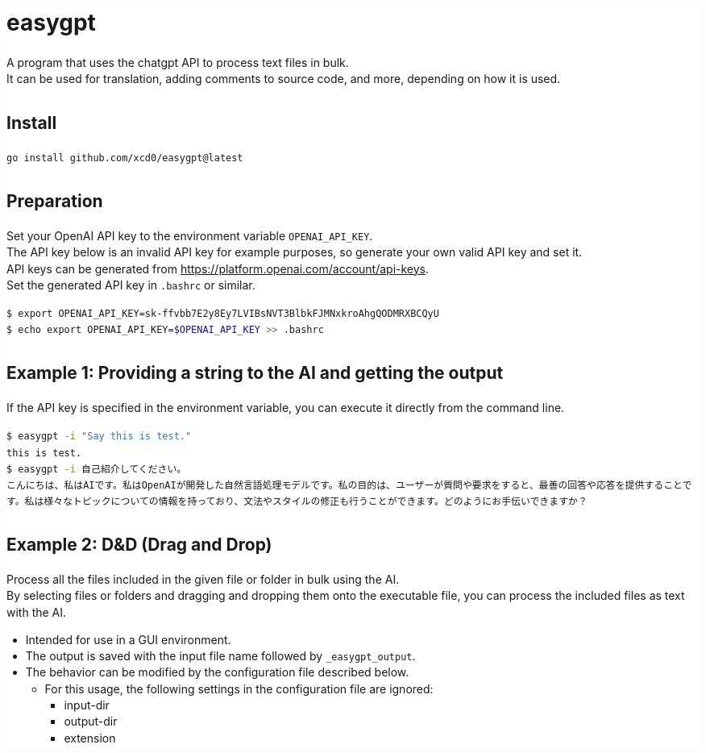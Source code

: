 # easygpt

A program that uses the chatgpt API to process text files in bulk.  
It can be used for translation, adding comments to source code, and more, depending on how it is used.

## Install

```sh
go install github.com/xcd0/easygpt@latest
```

## Preparation

Set your OpenAI API key to the environment variable `OPENAI_API_KEY`.  
The API key below is an invalid API key for example purposes, so generate your own valid API key and set it.  
API keys can be generated from https://platform.openai.com/account/api-keys.  
Set the generated API key in `.bashrc` or similar.
```sh
$ export OPENAI_API_KEY=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
$ echo export OPENAI_API_KEY=$OPENAI_API_KEY >> .bashrc
```

## Example 1: Providing a string to the AI and getting the output

If the API key is specified in the environment variable, you can execute it directly from the command line.

```sh
$ easygpt -i "Say this is test."
this is test.
$ easygpt -i 自己紹介してください。
こんにちは、私はAIです。私はOpenAIが開発した自然言語処理モデルです。私の目的は、ユーザーが質問や要求をすると、最善の回答や応答を提供することです。私は様々なトピックについての情報を持っており、文法やスタイルの修正も行うことができます。どのようにお手伝いできますか？
```

## Example 2: D&D (Drag and Drop)

Process all the files included in the given file or folder in bulk using the AI.  
By selecting files or folders and dragging and dropping them onto the executable file, you can process the included files as text with the AI.  
* Intended for use in a GUI environment.  
* The output is saved with the input file name followed by `_easygpt_output`.  
* The behavior can be modified by the configuration file described below.
	* For this usage, the following settings in the configuration file are ignored:
		* input-dir
		* output-dir
		* extension
